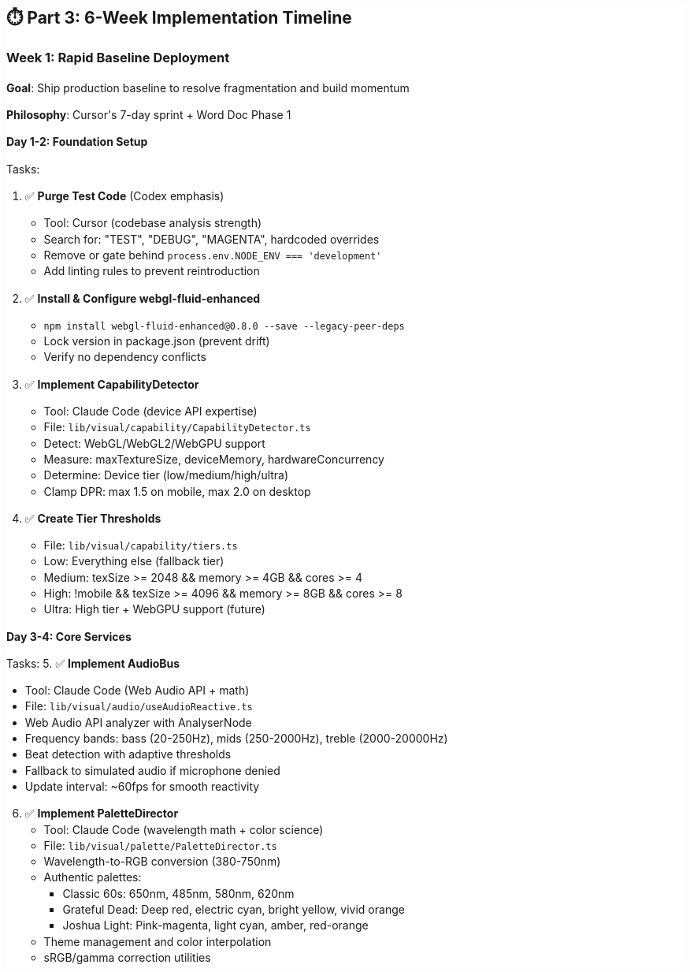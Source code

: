 
## ⏱️ Part 3: 6-Week Implementation Timeline

### Week 1: Rapid Baseline Deployment
**Goal**: Ship production baseline to resolve fragmentation and build momentum

**Philosophy**: Cursor's 7-day sprint + Word Doc Phase 1

**Day 1-2: Foundation Setup**

Tasks:
1. ✅ **Purge Test Code** (Codex emphasis)
   - Tool: Cursor (codebase analysis strength)
   - Search for: "TEST", "DEBUG", "MAGENTA", hardcoded overrides
   - Remove or gate behind `process.env.NODE_ENV === 'development'`
   - Add linting rules to prevent reintroduction

2. ✅ **Install & Configure webgl-fluid-enhanced**
   - `npm install webgl-fluid-enhanced@0.8.0 --save --legacy-peer-deps`
   - Lock version in package.json (prevent drift)
   - Verify no dependency conflicts

3. ✅ **Implement CapabilityDetector**
   - Tool: Claude Code (device API expertise)
   - File: `lib/visual/capability/CapabilityDetector.ts`
   - Detect: WebGL/WebGL2/WebGPU support
   - Measure: maxTextureSize, deviceMemory, hardwareConcurrency
   - Determine: Device tier (low/medium/high/ultra)
   - Clamp DPR: max 1.5 on mobile, max 2.0 on desktop

4. ✅ **Create Tier Thresholds**
   - File: `lib/visual/capability/tiers.ts`
   - Low: Everything else (fallback tier)
   - Medium: texSize >= 2048 && memory >= 4GB && cores >= 4
   - High: !mobile && texSize >= 4096 && memory >= 8GB && cores >= 8
   - Ultra: High tier + WebGPU support (future)

**Day 3-4: Core Services**

Tasks:
5. ✅ **Implement AudioBus**
   - Tool: Claude Code (Web Audio API + math)
   - File: `lib/visual/audio/useAudioReactive.ts`
   - Web Audio API analyzer with AnalyserNode
   - Frequency bands: bass (20-250Hz), mids (250-2000Hz), treble (2000-20000Hz)
   - Beat detection with adaptive thresholds
   - Fallback to simulated audio if microphone denied
   - Update interval: ~60fps for smooth reactivity

6. ✅ **Implement PaletteDirector**
   - Tool: Claude Code (wavelength math + color science)
   - File: `lib/visual/palette/PaletteDirector.ts`
   - Wavelength-to-RGB conversion (380-750nm)
   - Authentic palettes:
     - Classic 60s: 650nm, 485nm, 580nm, 620nm
     - Grateful Dead: Deep red, electric cyan, bright yellow, vivid orange
     - Joshua Light: Pink-magenta, light cyan, amber, red-orange
   - Theme management and color interpolation
   - sRGB/gamma correction utilities
